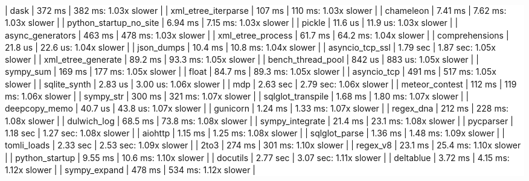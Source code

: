 | dask                       | 372 ms                                                 | 382 ms: 1.03x slower                                                          |
| xml_etree_iterparse        | 107 ms                                                 | 110 ms: 1.03x slower                                                          |
| chameleon                  | 7.41 ms                                                | 7.62 ms: 1.03x slower                                                         |
| python_startup_no_site     | 6.94 ms                                                | 7.15 ms: 1.03x slower                                                         |
| pickle                     | 11.6 us                                                | 11.9 us: 1.03x slower                                                         |
| async_generators           | 463 ms                                                 | 478 ms: 1.03x slower                                                          |
| xml_etree_process          | 61.7 ms                                                | 64.2 ms: 1.04x slower                                                         |
| comprehensions             | 21.8 us                                                | 22.6 us: 1.04x slower                                                         |
| json_dumps                 | 10.4 ms                                                | 10.8 ms: 1.04x slower                                                         |
| asyncio_tcp_ssl            | 1.79 sec                                               | 1.87 sec: 1.05x slower                                                        |
| xml_etree_generate         | 89.2 ms                                                | 93.3 ms: 1.05x slower                                                         |
| bench_thread_pool          | 842 us                                                 | 883 us: 1.05x slower                                                          |
| sympy_sum                  | 169 ms                                                 | 177 ms: 1.05x slower                                                          |
| float                      | 84.7 ms                                                | 89.3 ms: 1.05x slower                                                         |
| asyncio_tcp                | 491 ms                                                 | 517 ms: 1.05x slower                                                          |
| sqlite_synth               | 2.83 us                                                | 3.00 us: 1.06x slower                                                         |
| mdp                        | 2.63 sec                                               | 2.79 sec: 1.06x slower                                                        |
| meteor_contest             | 112 ms                                                 | 119 ms: 1.06x slower                                                          |
| sympy_str                  | 300 ms                                                 | 321 ms: 1.07x slower                                                          |
| sqlglot_transpile          | 1.68 ms                                                | 1.80 ms: 1.07x slower                                                         |
| deepcopy_memo              | 40.7 us                                                | 43.8 us: 1.07x slower                                                         |
| gunicorn                   | 1.24 ms                                                | 1.33 ms: 1.07x slower                                                         |
| regex_dna                  | 212 ms                                                 | 228 ms: 1.08x slower                                                          |
| dulwich_log                | 68.5 ms                                                | 73.8 ms: 1.08x slower                                                         |
| sympy_integrate            | 21.4 ms                                                | 23.1 ms: 1.08x slower                                                         |
| pycparser                  | 1.18 sec                                               | 1.27 sec: 1.08x slower                                                        |
| aiohttp                    | 1.15 ms                                                | 1.25 ms: 1.08x slower                                                         |
| sqlglot_parse              | 1.36 ms                                                | 1.48 ms: 1.09x slower                                                         |
| tomli_loads                | 2.33 sec                                               | 2.53 sec: 1.09x slower                                                        |
| 2to3                       | 274 ms                                                 | 301 ms: 1.10x slower                                                          |
| regex_v8                   | 23.1 ms                                                | 25.4 ms: 1.10x slower                                                         |
| python_startup             | 9.55 ms                                                | 10.6 ms: 1.10x slower                                                         |
| docutils                   | 2.77 sec                                               | 3.07 sec: 1.11x slower                                                        |
| deltablue                  | 3.72 ms                                                | 4.15 ms: 1.12x slower                                                         |
| sympy_expand               | 478 ms                                                 | 534 ms: 1.12x slower                                                          |